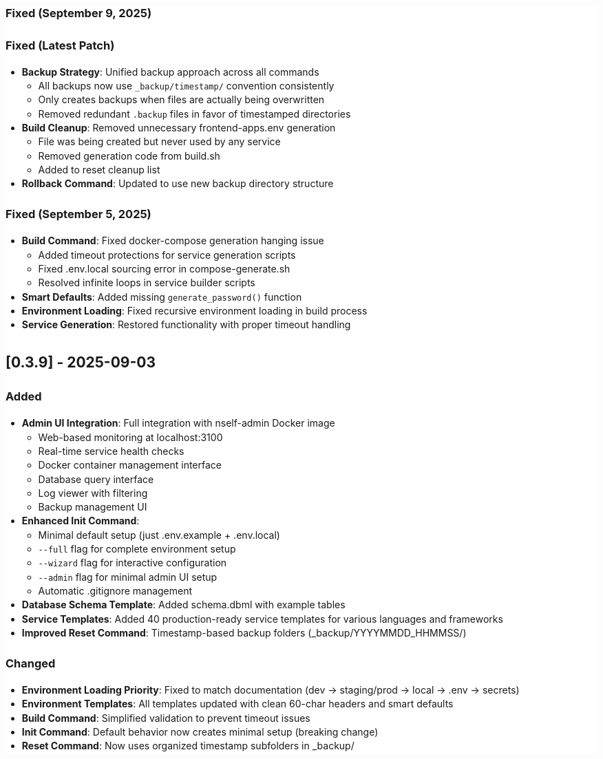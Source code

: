 ### Fixed (September 9, 2025)

### Fixed (Latest Patch)
- **Backup Strategy**: Unified backup approach across all commands
  - All backups now use `_backup/timestamp/` convention consistently
  - Only creates backups when files are actually being overwritten
  - Removed redundant `.backup` files in favor of timestamped directories
- **Build Cleanup**: Removed unnecessary frontend-apps.env generation
  - File was being created but never used by any service
  - Removed generation code from build.sh
  - Added to reset cleanup list
- **Rollback Command**: Updated to use new backup directory structure

### Fixed (September 5, 2025)
- **Build Command**: Fixed docker-compose generation hanging issue
  - Added timeout protections for service generation scripts
  - Fixed .env.local sourcing error in compose-generate.sh
  - Resolved infinite loops in service builder scripts
- **Smart Defaults**: Added missing `generate_password()` function
- **Environment Loading**: Fixed recursive environment loading in build process
- **Service Generation**: Restored functionality with proper timeout handling

## [0.3.9] - 2025-09-03

### Added
- **Admin UI Integration**: Full integration with nself-admin Docker image
  - Web-based monitoring at localhost:3100
  - Real-time service health checks
  - Docker container management interface
  - Database query interface
  - Log viewer with filtering
  - Backup management UI
- **Enhanced Init Command**:
  - Minimal default setup (just .env.example + .env.local)
  - `--full` flag for complete environment setup
  - `--wizard` flag for interactive configuration
  - `--admin` flag for minimal admin UI setup
  - Automatic .gitignore management
- **Database Schema Template**: Added schema.dbml with example tables
- **Service Templates**: Added 40 production-ready service templates for various languages and frameworks
- **Improved Reset Command**: Timestamp-based backup folders (_backup/YYYYMMDD_HHMMSS/)

### Changed
- **Environment Loading Priority**: Fixed to match documentation (dev → staging/prod → local → .env → secrets)
- **Environment Templates**: All templates updated with clean 60-char headers and smart defaults
- **Build Command**: Simplified validation to prevent timeout issues
- **Init Command**: Default behavior now creates minimal setup (breaking change)
- **Reset Command**: Now uses organized timestamp subfolders in _backup/
